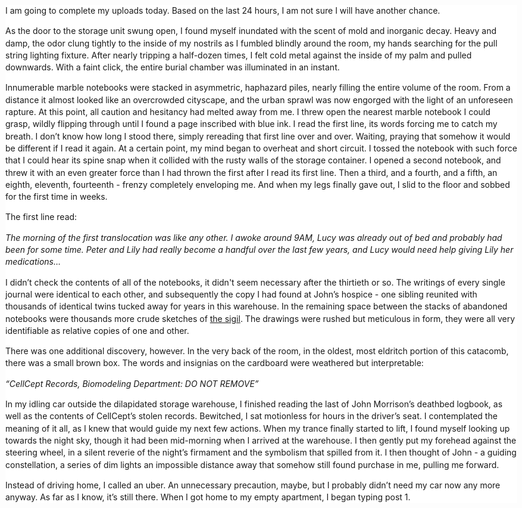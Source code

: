 I am going to complete my uploads today. Based on the last 24 hours, I am not sure I will have another chance. 

As the door to the storage unit swung open, I found myself inundated with the scent of mold and inorganic decay. Heavy and damp, the odor clung tightly to the inside of my nostrils as I fumbled blindly around the room, my hands searching for the pull string lighting fixture. After nearly tripping a half-dozen times, I felt cold metal against the inside of my palm and pulled downwards. With a faint click, the entire burial chamber was illuminated in an instant. 

Innumerable marble notebooks were stacked in asymmetric, haphazard piles, nearly filling the entire volume of the room. From a distance it almost looked like an overcrowded cityscape, and the urban sprawl was now engorged with the light of an unforeseen rapture. At this point, all caution and hesitancy had melted away from me. I threw open the nearest marble notebook I could grasp, wildly flipping through until I found a page inscribed with blue ink. I read the first line, its words forcing me to catch my breath. I don’t know how long I stood there, simply rereading that first line over and over. Waiting, praying that somehow it would be different if I read it again. At a certain point, my mind began to overheat and short circuit. I tossed the notebook with such force that I could hear its spine snap when it collided with the rusty walls of the storage container. I opened a second notebook, and threw it with an even greater force than I had thrown the first after I read its first line. Then a third, and a fourth, and a fifth, an eighth, eleventh, fourteenth - frenzy completely enveloping me. And when my legs finally gave out, I slid to the floor and sobbed for the first time in weeks. 

The first line read: 

*The morning of the first translocation was like any other. I awoke around 9AM, Lucy was already out of bed and probably had been for some time. Peter and Lily had really become a handful over the last few years, and Lucy would need help giving Lily her medications…*

I didn’t check the contents of all of the notebooks, it didn't seem necessary after the thirtieth or so. The writings of every single journal were identical to each other, and subsequently the copy I had found at John’s hospice - one sibling reunited with thousands of identical twins tucked away for years in this warehouse. In the remaining space between the stacks of abandoned notebooks were thousands more crude sketches of [the sigil](https://imgur.com/a/symbol-above-every-entry-Rb2VbHP). The drawings were rushed but meticulous in form, they were all very identifiable as relative copies of one and other. 

There was one additional discovery, however. In the very back of the room, in the oldest, most eldritch portion of this catacomb, there was a small brown box. The words and insignias on the cardboard were weathered but interpretable:

*“CellCept Records, Biomodeling Department: DO NOT REMOVE”*

In my idling car outside the dilapidated storage warehouse, I finished reading the last of John Morrison’s deathbed logbook, as well as the contents of CellCept’s stolen records. Bewitched, I sat motionless for hours in the driver’s seat. I contemplated the meaning of it all, as I knew that would guide my next few actions. When my trance finally started to lift, I found myself looking up towards the night sky, though it had been mid-morning when I arrived at the warehouse. I then gently put my forehead against the steering wheel, in a silent reverie of the night’s firmament and the symbolism that spilled from it. I then thought of John - a guiding constellation, a series of dim lights an impossible distance away that somehow still found purchase in me, pulling me forward. 

Instead of driving home, I called an uber. An unnecessary precaution, maybe, but I probably didn’t need my car now any more anyway. As far as I know, it’s still there. When I got home to my empty apartment, I began typing post 1. 

